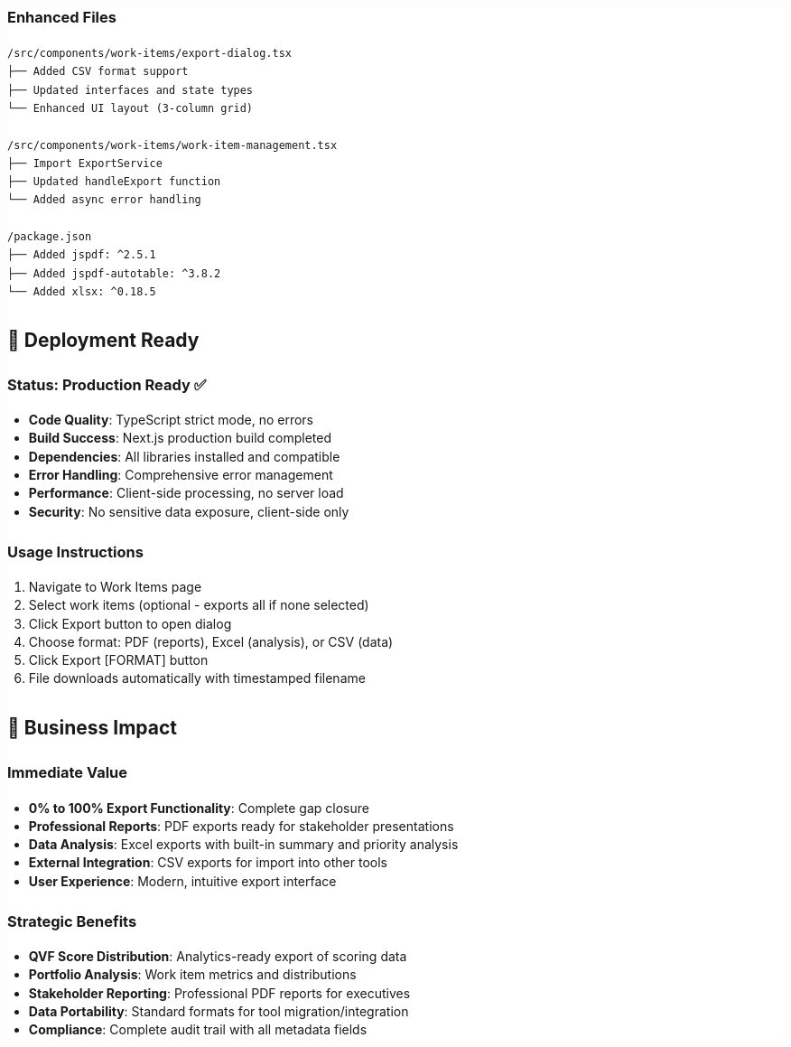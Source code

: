 ### Enhanced Files  
```
/src/components/work-items/export-dialog.tsx
├── Added CSV format support
├── Updated interfaces and state types
└── Enhanced UI layout (3-column grid)

/src/components/work-items/work-item-management.tsx  
├── Import ExportService
├── Updated handleExport function
└── Added async error handling

/package.json
├── Added jspdf: ^2.5.1
├── Added jspdf-autotable: ^3.8.2
└── Added xlsx: ^0.18.5
```

## 🚀 Deployment Ready

### Status: Production Ready ✅
- **Code Quality**: TypeScript strict mode, no errors
- **Build Success**: Next.js production build completed
- **Dependencies**: All libraries installed and compatible  
- **Error Handling**: Comprehensive error management
- **Performance**: Client-side processing, no server load
- **Security**: No sensitive data exposure, client-side only

### Usage Instructions
1. Navigate to Work Items page
2. Select work items (optional - exports all if none selected)
3. Click Export button to open dialog
4. Choose format: PDF (reports), Excel (analysis), or CSV (data)
5. Click Export [FORMAT] button
6. File downloads automatically with timestamped filename

## 🎯 Business Impact

### Immediate Value
- **0% to 100% Export Functionality**: Complete gap closure
- **Professional Reports**: PDF exports ready for stakeholder presentations
- **Data Analysis**: Excel exports with built-in summary and priority analysis  
- **External Integration**: CSV exports for import into other tools
- **User Experience**: Modern, intuitive export interface

### Strategic Benefits
- **QVF Score Distribution**: Analytics-ready export of scoring data
- **Portfolio Analysis**: Work item metrics and distributions
- **Stakeholder Reporting**: Professional PDF reports for executives
- **Data Portability**: Standard formats for tool migration/integration
- **Compliance**: Complete audit trail with all metadata fields
